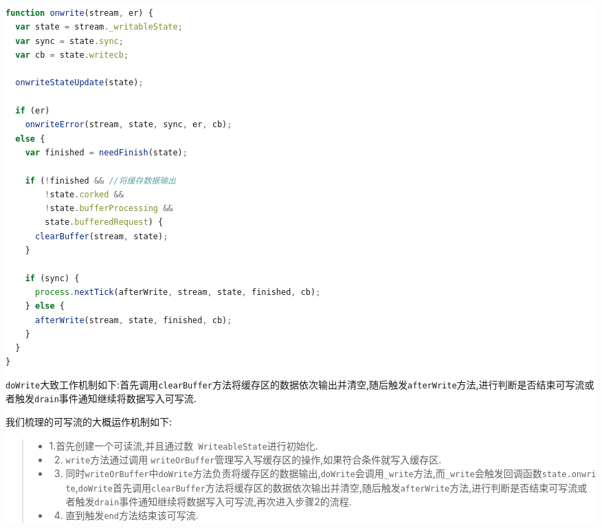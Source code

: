 ```javascript
function onwrite(stream, er) {
  var state = stream._writableState;
  var sync = state.sync;
  var cb = state.writecb;

  onwriteStateUpdate(state);

  if (er)
    onwriteError(stream, state, sync, er, cb);
  else {
    var finished = needFinish(state);

    if (!finished && //将缓存数据输出
        !state.corked &&
        !state.bufferProcessing &&
        state.bufferedRequest) {
      clearBuffer(stream, state);
    }

    if (sync) {
      process.nextTick(afterWrite, stream, state, finished, cb);
    } else {
      afterWrite(stream, state, finished, cb);
    }
  }
}
```

`doWrite`大致工作机制如下:首先调用`clearBuffer`方法将缓存区的数据依次输出并清空,随后触发`afterWrite`方法,进行判断是否结束可写流或者触发`drain`事件通知继续将数据写入可写流.

我们梳理的可写流的大概运作机制如下:
>* 1.首先创建一个可读流,并且通过数` WriteableState`进行初始化.
>* 2. `write`方法通过调用 `writeOrBuffer`管理写入写缓存区的操作,如果符合条件就写入缓存区.
>* 3. 同时`writeOrBuffer`中`doWrite`方法负责将缓存区的数据输出,`doWrite`会调用`_write`方法,而`_write`会触发回调函数`state.onwrite`,`doWrite`首先调用`clearBuffer`方法将缓存区的数据依次输出并清空,随后触发`afterWrite`方法,进行判断是否结束可写流或者触发`drain`事件通知继续将数据写入可写流,再次进入步骤2的流程.
>* 4. 直到触发`end`方法结束该可写流.
